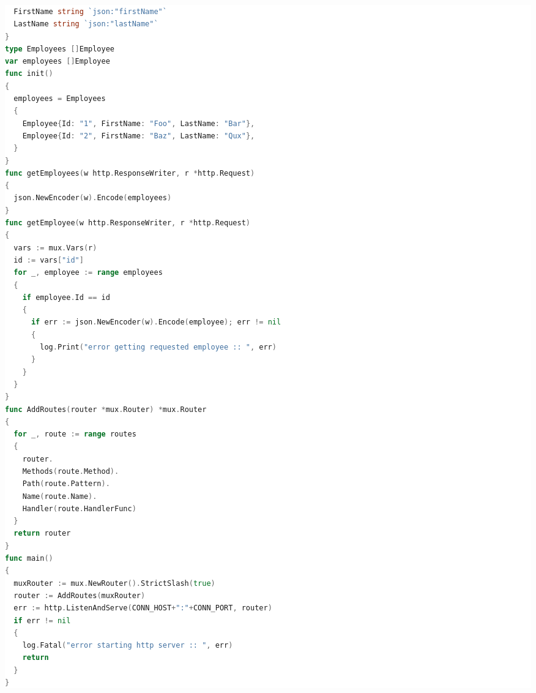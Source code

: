 ```go
  FirstName string `json:"firstName"`
  LastName string `json:"lastName"`
}
type Employees []Employee
var employees []Employee
func init() 
{
  employees = Employees
  {
    Employee{Id: "1", FirstName: "Foo", LastName: "Bar"},
    Employee{Id: "2", FirstName: "Baz", LastName: "Qux"},
  }
}
func getEmployees(w http.ResponseWriter, r *http.Request) 
{
  json.NewEncoder(w).Encode(employees)
}
func getEmployee(w http.ResponseWriter, r *http.Request) 
{
  vars := mux.Vars(r)
  id := vars["id"]
  for _, employee := range employees 
  {
    if employee.Id == id 
    {
      if err := json.NewEncoder(w).Encode(employee); err != nil 
      {
        log.Print("error getting requested employee :: ", err)
      }
    }
  }
}
func AddRoutes(router *mux.Router) *mux.Router 
{
  for _, route := range routes 
  {
    router.
    Methods(route.Method).
    Path(route.Pattern).
    Name(route.Name).
    Handler(route.HandlerFunc)
  }
  return router
}
func main() 
{
  muxRouter := mux.NewRouter().StrictSlash(true)
  router := AddRoutes(muxRouter)
  err := http.ListenAndServe(CONN_HOST+":"+CONN_PORT, router)
  if err != nil 
  {
    log.Fatal("error starting http server :: ", err)
    return
  }
}
```

